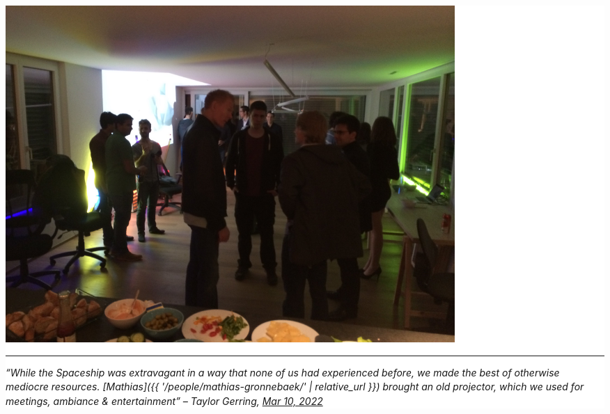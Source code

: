 <img src="/images/x.com/2025.09.07/TaylorGerring/status/1501581511287574533/1501581511287574533_3.jpg" style="width:75%;">


----
*“While the Spaceship was extravagant in a way that none of us had experienced before, we made the best of otherwise mediocre resources. [Mathias]({{ '/people/mathias-gronnebaek/' | relative_url }}) brought an old projector, which we used for meetings, ambiance & entertainment” – Taylor Gerring, [Mar 10, 2022](https://twitter.com/TaylorGerring/status/1502115261238984749)*

